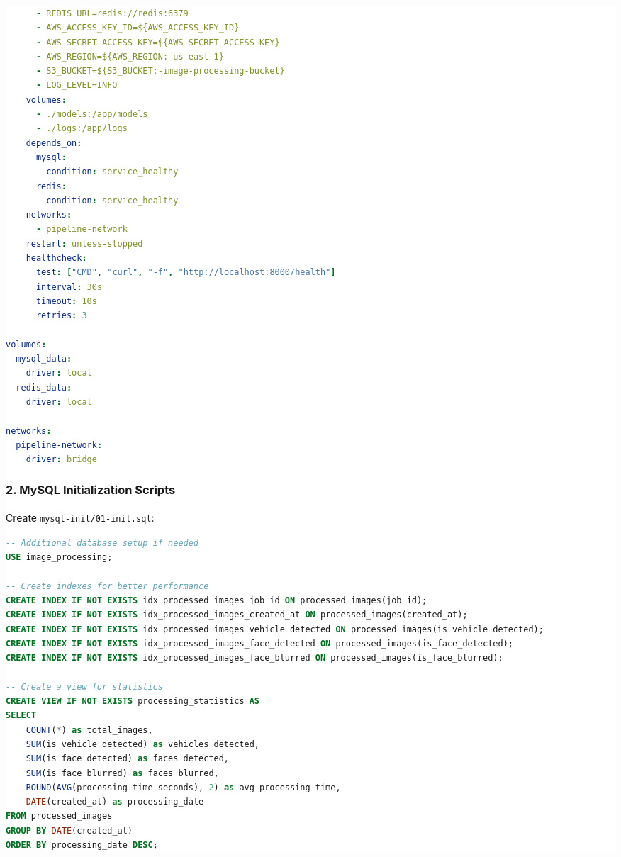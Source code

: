 ```yaml
      - REDIS_URL=redis://redis:6379
      - AWS_ACCESS_KEY_ID=${AWS_ACCESS_KEY_ID}
      - AWS_SECRET_ACCESS_KEY=${AWS_SECRET_ACCESS_KEY}
      - AWS_REGION=${AWS_REGION:-us-east-1}
      - S3_BUCKET=${S3_BUCKET:-image-processing-bucket}
      - LOG_LEVEL=INFO
    volumes:
      - ./models:/app/models
      - ./logs:/app/logs
    depends_on:
      mysql:
        condition: service_healthy
      redis:
        condition: service_healthy
    networks:
      - pipeline-network
    restart: unless-stopped
    healthcheck:
      test: ["CMD", "curl", "-f", "http://localhost:8000/health"]
      interval: 30s
      timeout: 10s
      retries: 3

volumes:
  mysql_data:
    driver: local
  redis_data:
    driver: local

networks:
  pipeline-network:
    driver: bridge
```

### **2. MySQL Initialization Scripts**

Create `mysql-init/01-init.sql`:
```sql
-- Additional database setup if needed
USE image_processing;

-- Create indexes for better performance
CREATE INDEX IF NOT EXISTS idx_processed_images_job_id ON processed_images(job_id);
CREATE INDEX IF NOT EXISTS idx_processed_images_created_at ON processed_images(created_at);
CREATE INDEX IF NOT EXISTS idx_processed_images_vehicle_detected ON processed_images(is_vehicle_detected);
CREATE INDEX IF NOT EXISTS idx_processed_images_face_detected ON processed_images(is_face_detected);
CREATE INDEX IF NOT EXISTS idx_processed_images_face_blurred ON processed_images(is_face_blurred);

-- Create a view for statistics
CREATE VIEW IF NOT EXISTS processing_statistics AS
SELECT 
    COUNT(*) as total_images,
    SUM(is_vehicle_detected) as vehicles_detected,
    SUM(is_face_detected) as faces_detected,
    SUM(is_face_blurred) as faces_blurred,
    ROUND(AVG(processing_time_seconds), 2) as avg_processing_time,
    DATE(created_at) as processing_date
FROM processed_images
GROUP BY DATE(created_at)
ORDER BY processing_date DESC;
```
